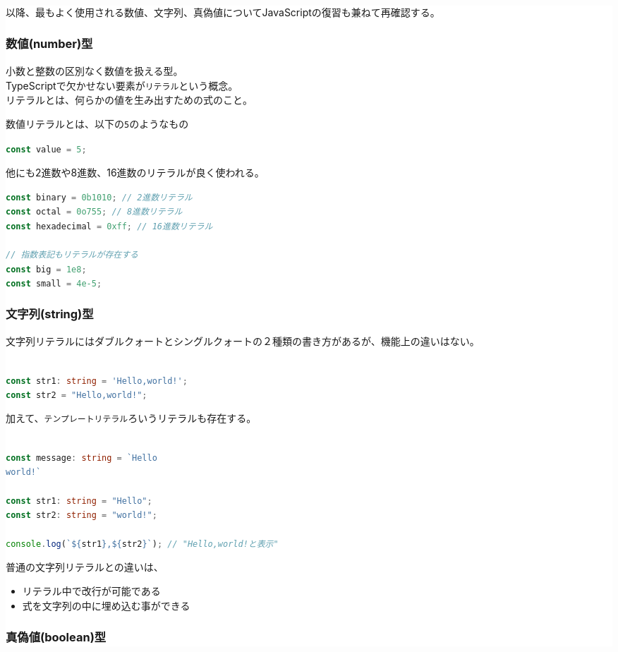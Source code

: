 以降、最もよく使用される数値、文字列、真偽値についてJavaScriptの復習も兼ねて再確認する。

### 数値(number)型

小数と整数の区別なく数値を扱える型。  
TypeScriptで欠かせない要素が`リテラル`という概念。  
リテラルとは、何らかの値を生み出すための式のこと。  

数値リテラルとは、以下の`5`のようなもの

```TypeScript
const value = 5;
```
他にも2進数や8進数、16進数のリテラルが良く使われる。

```TypeScript
const binary = 0b1010; // 2進数リテラル
const octal = 0o755; // 8進数リテラル
const hexadecimal = 0xff; // 16進数リテラル

// 指数表記もリテラルが存在する
const big = 1e8;
const small = 4e-5;
```


### 文字列(string)型

文字列リテラルにはダブルクォートとシングルクォートの２種類の書き方があるが、機能上の違いはない。

```TypeScript

const str1: string = 'Hello,world!';
const str2 = "Hello,world!";

```

加えて、`テンプレートリテラル`ろいうリテラルも存在する。

```TypeScript

const message: string = `Hello
world!`

const str1: string = "Hello";
const str2: string = "world!";

console.log(`${str1},${str2}`); // "Hello,world!と表示"

```

普通の文字列リテラルとの違いは、

- リテラル中で改行が可能である
- 式を文字列の中に埋め込む事ができる

### 真偽値(boolean)型
